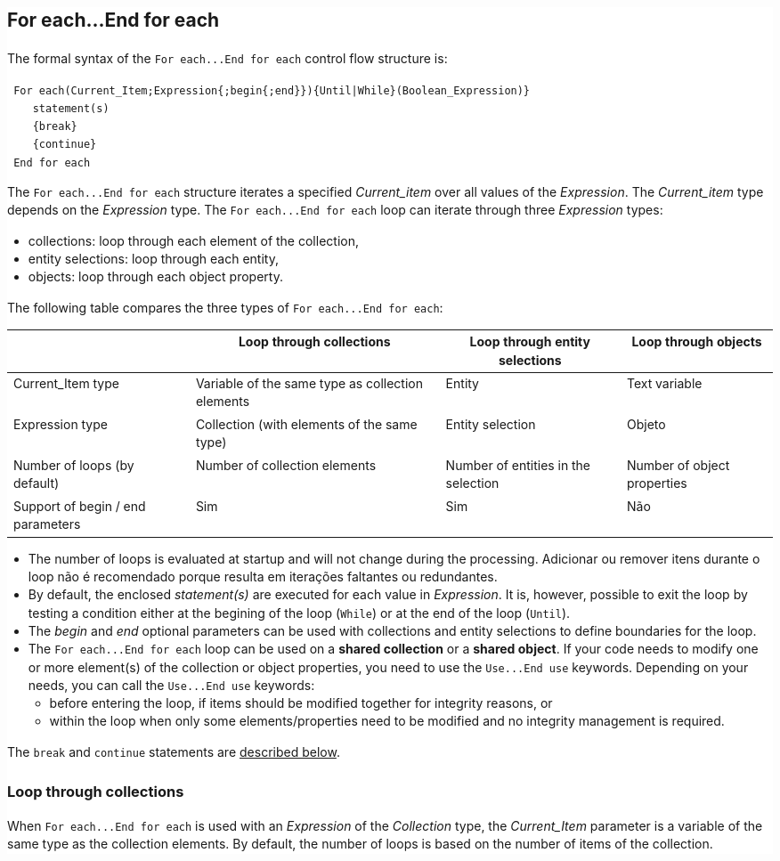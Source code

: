## For each...End for each

The formal syntax of the `For each...End for each` control flow structure is:

```4d
 For each(Current_Item;Expression{;begin{;end}}){Until|While}(Boolean_Expression)}
    statement(s)
    {break}  
    {continue}
 End for each
```

The `For each...End for each` structure iterates a specified *Current_item* over all values of the *Expression*. The *Current_item* type depends on the *Expression* type. The `For each...End for each` loop can iterate through three *Expression* types:

- collections: loop through each element of the collection,
- entity selections: loop through each entity,
- objects: loop through each object property.

The following table compares the three types of `For each...End for each`:

|                                   | Loop through collections                         | Loop through entity selections      | Loop through objects        |
| --------------------------------- | ------------------------------------------------ | ----------------------------------- | --------------------------- |
| Current_Item type                 | Variable of the same type as collection elements | Entity                              | Text variable               |
| Expression type                   | Collection (with elements of the same type)      | Entity selection                    | Objeto                      |
| Number of loops (by default)      | Number of collection elements                    | Number of entities in the selection | Number of object properties |
| Support of begin / end parameters | Sim                                              | Sim                                 | Não                         |

- The number of loops is evaluated at startup and will not change during the processing. Adicionar ou remover itens durante o loop não é recomendado porque resulta em iterações faltantes ou redundantes.
- By default, the enclosed _statement(s)_ are executed for each value in *Expression*. It is, however, possible to exit the loop by testing a condition either at the begining of the loop (`While`) or at the end of the loop (`Until`).
- The *begin* and *end* optional parameters can be used with collections and entity selections to define boundaries for the loop.
- The `For each...End for each` loop can be used on a **shared collection** or a **shared object**. If your code needs to modify one or more element(s) of the collection or object properties, you need to use the `Use...End use` keywords. Depending on your needs, you can call the `Use...End use` keywords:
    - before entering the loop, if items should be modified together for integrity reasons, or
    - within the loop when only some elements/properties need to be modified and no integrity management is required.

The `break` and `continue` statements are [described below](#break-and-continue).

### Loop through collections

When `For each...End for each` is used with an _Expression_ of the _Collection_ type, the _Current_Item_ parameter is a variable of the same type as the collection elements. By default, the number of loops is based on the number of items of the collection.
